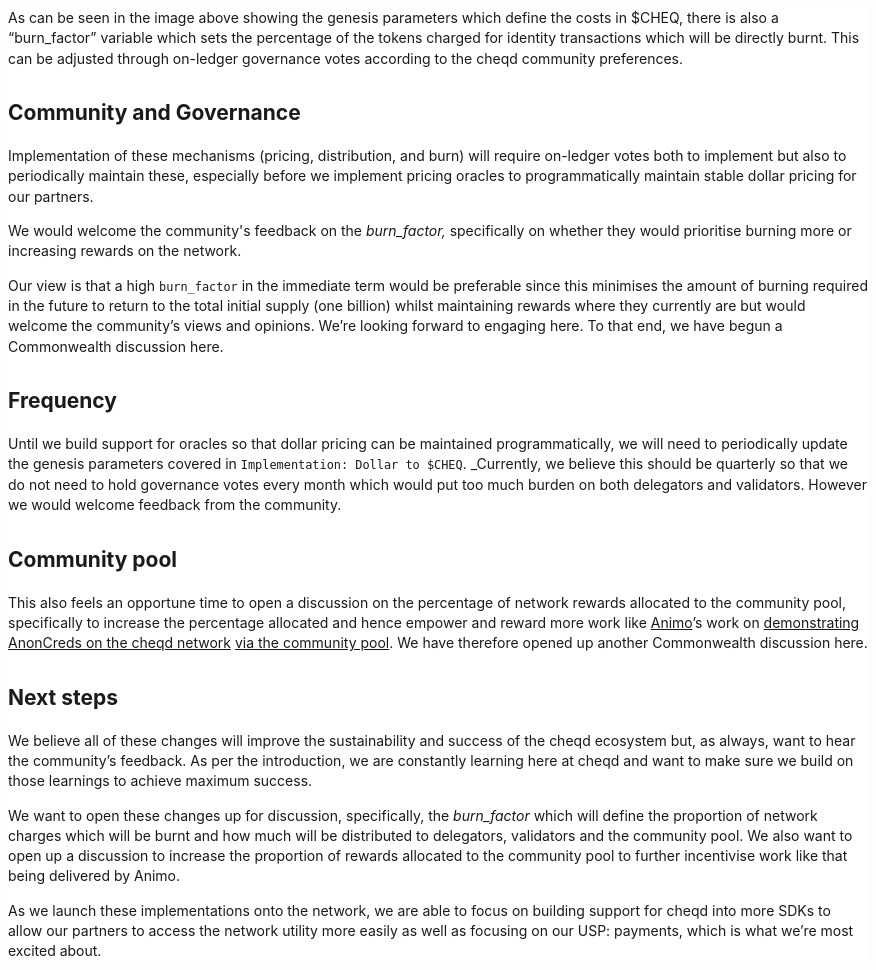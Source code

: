 As can be seen in the image above showing the genesis parameters which define the costs in $CHEQ, there is also a “burn\_factor” variable which sets the percentage of the tokens charged for identity transactions which will be directly burnt. This can be adjusted through on-ledger governance votes according to the cheqd community preferences.

## Community and Governance

Implementation of these mechanisms (pricing, distribution, and burn) will require on-ledger votes both to implement but also to periodically maintain these, especially before we implement pricing oracles to programmatically maintain stable dollar pricing for our partners.

We would welcome the community's feedback on the _burn\_factor,_ specifically on whether they would prioritise burning more or increasing rewards on the network.

Our view is that a high `burn_factor` in the immediate term would be preferable since this minimises the amount of burning required in the future to return to the total initial supply (one billion) whilst maintaining rewards where they currently are but would welcome the community’s views and opinions. We’re looking forward to engaging here. To that end, we have begun a Commonwealth discussion here.

## Frequency

Until we build support for oracles so that dollar pricing can be maintained programmatically, we will need to periodically update the genesis parameters covered in `Implementation: Dollar to $CHEQ`. \_Currently, we believe this should be quarterly so that we do not need to hold governance votes every month which would put too much burden on both delegators and validators. However we would welcome feedback from the community.

## Community pool

This also feels an opportune time to open a discussion on the percentage of network rewards allocated to the community pool, specifically to increase the percentage allocated and hence empower and reward more work like [Animo](https://animo.id/)’s work on [demonstrating AnonCreds on the cheqd network](https://www.youtube.com/watch?v=QILE98VMwZw\&t=1s) [via the community pool](https://commonwealth.im/cheqd/discussion/7159-community-pool-spend-proposal-for-animo-solutions). We have therefore opened up another Commonwealth discussion here.

## Next steps

We believe all of these changes will improve the sustainability and success of the cheqd ecosystem but, as always, want to hear the community’s feedback. As per the introduction, we are constantly learning here at cheqd and want to make sure we build on those learnings to achieve maximum success.

We want to open these changes up for discussion, specifically, the _burn\_factor_ which will define the proportion of network charges which will be burnt and how much will be distributed to delegators, validators and the community pool. We also want to open up a discussion to increase the proportion of rewards allocated to the community pool to further incentivise work like that being delivered by Animo.

As we launch these implementations onto the network, we are able to focus on building support for cheqd into more SDKs to allow our partners to access the network utility more easily as well as focusing on our USP: payments, which is what we’re most excited about.
